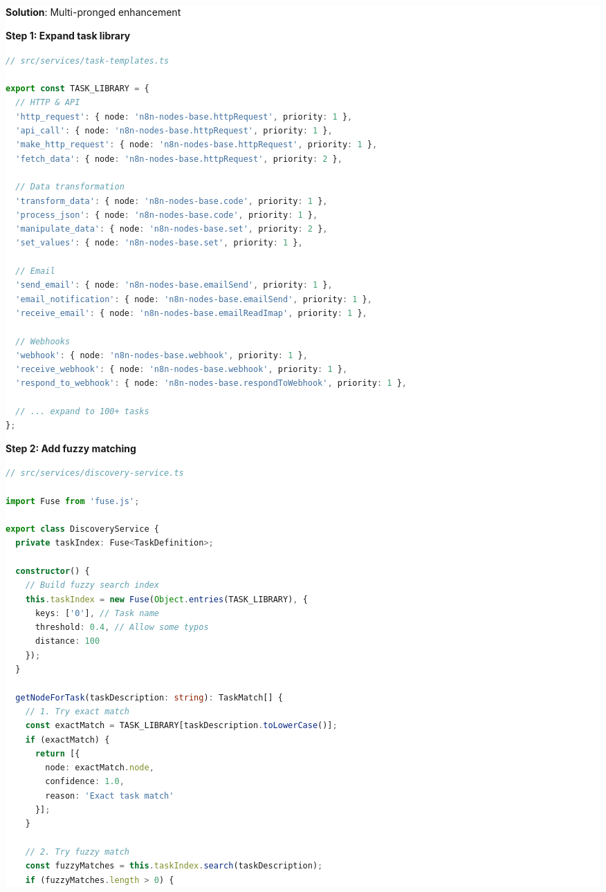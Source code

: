 **Solution**: Multi-pronged enhancement

**Step 1: Expand task library**
```typescript
// src/services/task-templates.ts

export const TASK_LIBRARY = {
  // HTTP & API
  'http_request': { node: 'n8n-nodes-base.httpRequest', priority: 1 },
  'api_call': { node: 'n8n-nodes-base.httpRequest', priority: 1 },
  'make_http_request': { node: 'n8n-nodes-base.httpRequest', priority: 1 },
  'fetch_data': { node: 'n8n-nodes-base.httpRequest', priority: 2 },

  // Data transformation
  'transform_data': { node: 'n8n-nodes-base.code', priority: 1 },
  'process_json': { node: 'n8n-nodes-base.code', priority: 1 },
  'manipulate_data': { node: 'n8n-nodes-base.set', priority: 2 },
  'set_values': { node: 'n8n-nodes-base.set', priority: 1 },

  // Email
  'send_email': { node: 'n8n-nodes-base.emailSend', priority: 1 },
  'email_notification': { node: 'n8n-nodes-base.emailSend', priority: 1 },
  'receive_email': { node: 'n8n-nodes-base.emailReadImap', priority: 1 },

  // Webhooks
  'webhook': { node: 'n8n-nodes-base.webhook', priority: 1 },
  'receive_webhook': { node: 'n8n-nodes-base.webhook', priority: 1 },
  'respond_to_webhook': { node: 'n8n-nodes-base.respondToWebhook', priority: 1 },

  // ... expand to 100+ tasks
};
```

**Step 2: Add fuzzy matching**
```typescript
// src/services/discovery-service.ts

import Fuse from 'fuse.js';

export class DiscoveryService {
  private taskIndex: Fuse<TaskDefinition>;

  constructor() {
    // Build fuzzy search index
    this.taskIndex = new Fuse(Object.entries(TASK_LIBRARY), {
      keys: ['0'], // Task name
      threshold: 0.4, // Allow some typos
      distance: 100
    });
  }

  getNodeForTask(taskDescription: string): TaskMatch[] {
    // 1. Try exact match
    const exactMatch = TASK_LIBRARY[taskDescription.toLowerCase()];
    if (exactMatch) {
      return [{
        node: exactMatch.node,
        confidence: 1.0,
        reason: 'Exact task match'
      }];
    }

    // 2. Try fuzzy match
    const fuzzyMatches = this.taskIndex.search(taskDescription);
    if (fuzzyMatches.length > 0) {
```